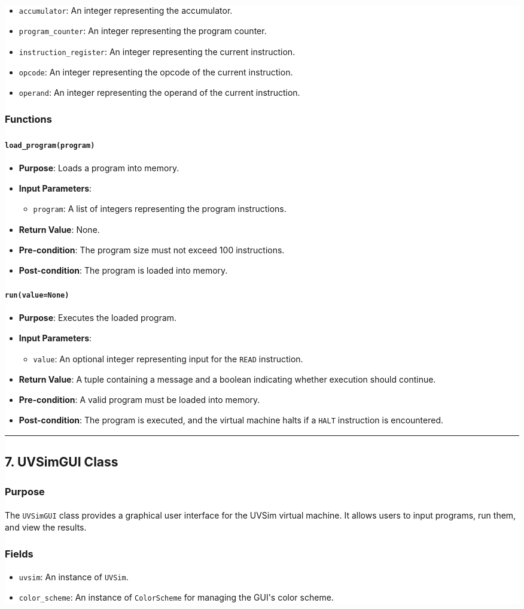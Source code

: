 -   `accumulator`: An integer representing the accumulator.
    
-   `program_counter`: An integer representing the program counter.
    
-   `instruction_register`: An integer representing the current instruction.
    
-   `opcode`: An integer representing the opcode of the current instruction.
    
-   `operand`: An integer representing the operand of the current instruction.
    

### **Functions**

#### `load_program(program)`

-   **Purpose**: Loads a program into memory.
    
-   **Input Parameters**:
    
    -   `program`: A list of integers representing the program instructions.
        
-   **Return Value**: None.
    
-   **Pre-condition**: The program size must not exceed 100 instructions.
    
-   **Post-condition**: The program is loaded into memory.
    

#### `run(value=None)`

-   **Purpose**: Executes the loaded program.
    
-   **Input Parameters**:
    
    -   `value`: An optional integer representing input for the `READ` instruction.
        
-   **Return Value**: A tuple containing a message and a boolean indicating whether execution should continue.
    
-   **Pre-condition**: A valid program must be loaded into memory.
    
-   **Post-condition**: The program is executed, and the virtual machine halts if a `HALT` instruction is encountered.
    

----------

## 7. **UVSimGUI Class**

### **Purpose**

The `UVSimGUI` class provides a graphical user interface for the UVSim virtual machine. It allows users to input programs, run them, and view the results.

### **Fields**

-   `uvsim`: An instance of `UVSim`.
    
-   `color_scheme`: An instance of `ColorScheme` for managing the GUI's color scheme.
    